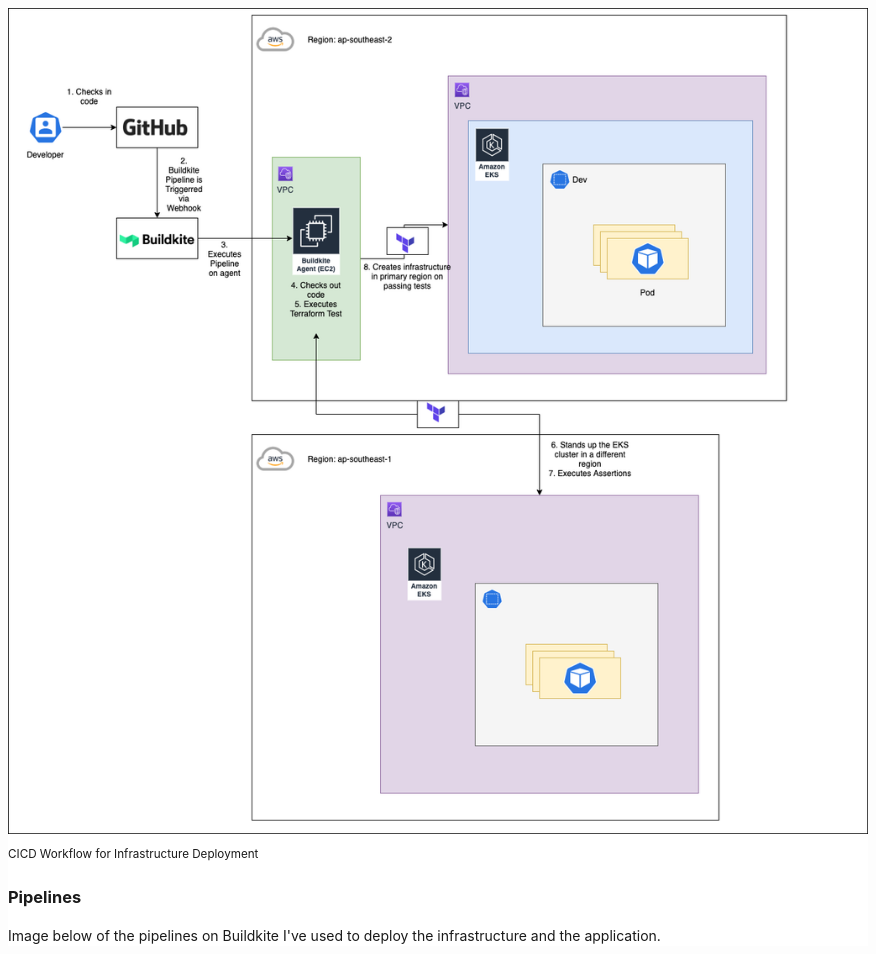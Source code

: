 ![infra-cicd](images/infra-pipeline.png)
<sub>CICD Workflow for Infrastructure Deployment</sub>

### Pipelines
Image below of the pipelines on Buildkite I've used to deploy the infrastructure and the application.